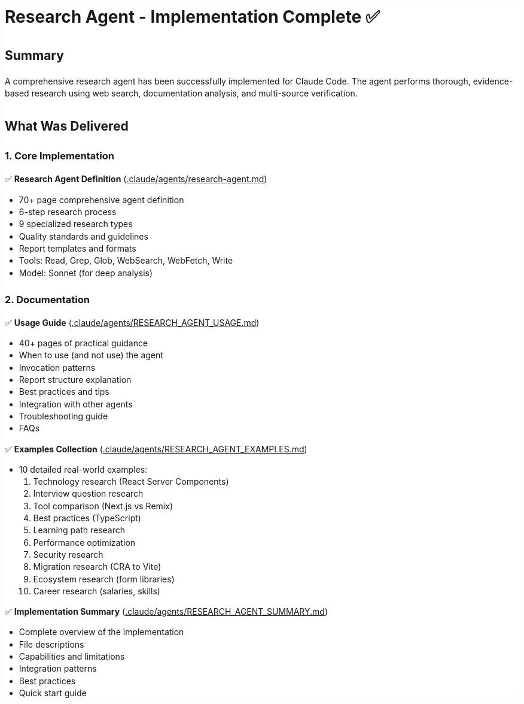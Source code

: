 # Research Agent - Implementation Complete ✅

## Summary

A comprehensive research agent has been successfully implemented for Claude Code. The agent performs thorough, evidence-based research using web search, documentation analysis, and multi-source verification.

## What Was Delivered

### 1. Core Implementation
✅ **Research Agent Definition** ([.claude/agents/research-agent.md](.claude/agents/research-agent.md))
- 70+ page comprehensive agent definition
- 6-step research process
- 9 specialized research types
- Quality standards and guidelines
- Report templates and formats
- Tools: Read, Grep, Glob, WebSearch, WebFetch, Write
- Model: Sonnet (for deep analysis)

### 2. Documentation
✅ **Usage Guide** ([.claude/agents/RESEARCH_AGENT_USAGE.md](.claude/agents/RESEARCH_AGENT_USAGE.md))
- 40+ pages of practical guidance
- When to use (and not use) the agent
- Invocation patterns
- Report structure explanation
- Best practices and tips
- Integration with other agents
- Troubleshooting guide
- FAQs

✅ **Examples Collection** ([.claude/agents/RESEARCH_AGENT_EXAMPLES.md](.claude/agents/RESEARCH_AGENT_EXAMPLES.md))
- 10 detailed real-world examples:
  1. Technology research (React Server Components)
  2. Interview question research
  3. Tool comparison (Next.js vs Remix)
  4. Best practices (TypeScript)
  5. Learning path research
  6. Performance optimization
  7. Security research
  8. Migration research (CRA to Vite)
  9. Ecosystem research (form libraries)
  10. Career research (salaries, skills)

✅ **Implementation Summary** ([.claude/agents/RESEARCH_AGENT_SUMMARY.md](.claude/agents/RESEARCH_AGENT_SUMMARY.md))
- Complete overview of the implementation
- File descriptions
- Capabilities and limitations
- Integration patterns
- Best practices
- Quick start guide
